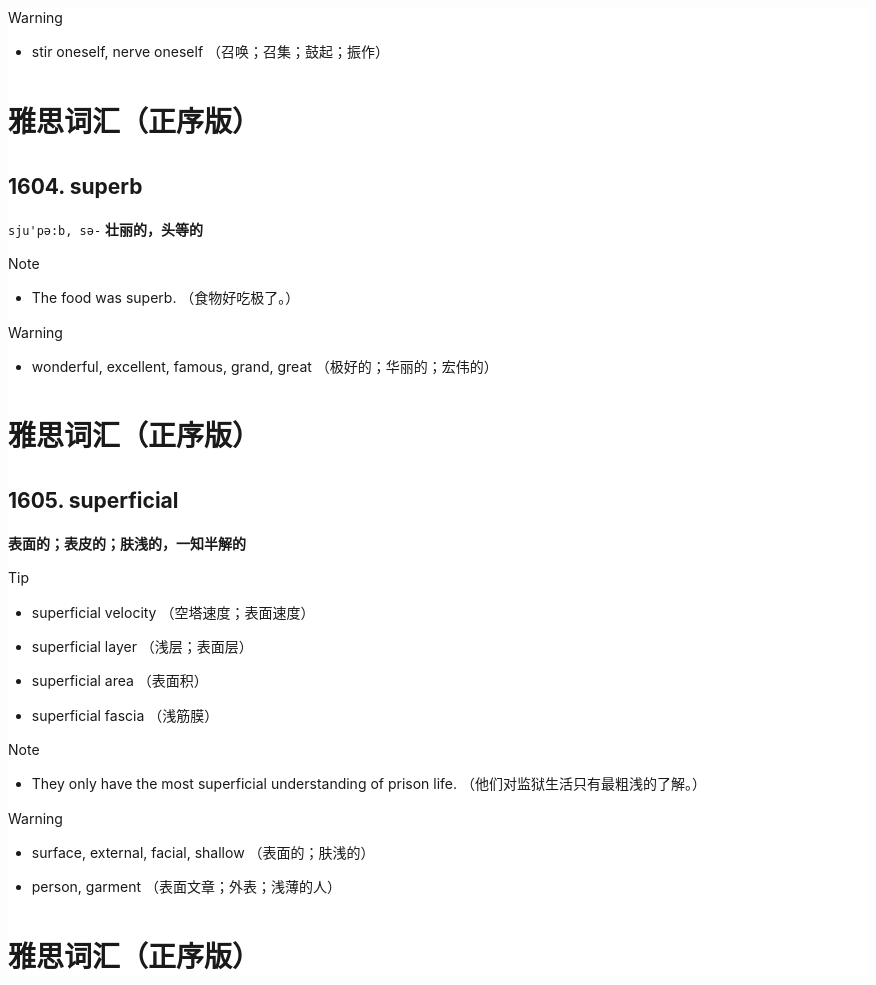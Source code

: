 > [!WARNING]
>
> - stir oneself, nerve oneself （召唤；召集；鼓起；振作）
>

# 雅思词汇（正序版）

## 1604. superb

`sju'pə:b, sə-`  **壮丽的，头等的**

> [!NOTE]
>
> - The food was superb. （食物好吃极了。）
>

> [!WARNING]
>
> - wonderful, excellent, famous, grand, great （极好的；华丽的；宏伟的）
>

# 雅思词汇（正序版）

## 1605. superficial

**表面的；表皮的；肤浅的，一知半解的**

> [!TIP]
>
> - superficial velocity （空塔速度；表面速度）
>
> - superficial layer （浅层；表面层）
>
> - superficial area （表面积）
>
> - superficial fascia （浅筋膜）
>

> [!NOTE]
>
> - They only have the most superficial understanding of prison life. （他们对监狱生活只有最粗浅的了解。）
>

> [!WARNING]
>
> - surface, external, facial, shallow （表面的；肤浅的）
>
> - person, garment （表面文章；外表；浅薄的人）
>

# 雅思词汇（正序版）
